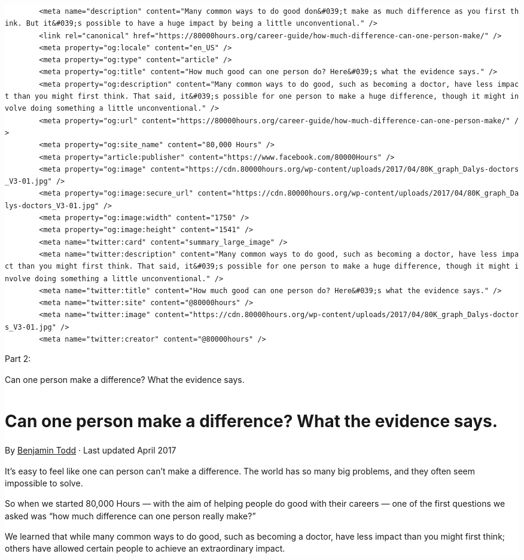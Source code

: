 ```
        <meta name="description" content="Many common ways to do good don&#039;t make as much difference as you first think. But it&#039;s possible to have a huge impact by being a little unconventional." />
        <link rel="canonical" href="https://80000hours.org/career-guide/how-much-difference-can-one-person-make/" />
        <meta property="og:locale" content="en_US" />
        <meta property="og:type" content="article" />
        <meta property="og:title" content="How much good can one person do? Here&#039;s what the evidence says." />
        <meta property="og:description" content="Many common ways to do good, such as becoming a doctor, have less impact than you might first think. That said, it&#039;s possible for one person to make a huge difference, though it might involve doing something a little unconventional." />
        <meta property="og:url" content="https://80000hours.org/career-guide/how-much-difference-can-one-person-make/" />
        <meta property="og:site_name" content="80,000 Hours" />
        <meta property="article:publisher" content="https://www.facebook.com/80000Hours" />
        <meta property="og:image" content="https://cdn.80000hours.org/wp-content/uploads/2017/04/80K_graph_Dalys-doctors_V3-01.jpg" />
        <meta property="og:image:secure_url" content="https://cdn.80000hours.org/wp-content/uploads/2017/04/80K_graph_Dalys-doctors_V3-01.jpg" />
        <meta property="og:image:width" content="1750" />
        <meta property="og:image:height" content="1541" />
        <meta name="twitter:card" content="summary_large_image" />
        <meta name="twitter:description" content="Many common ways to do good, such as becoming a doctor, have less impact than you might first think. That said, it&#039;s possible for one person to make a huge difference, though it might involve doing something a little unconventional." />
        <meta name="twitter:title" content="How much good can one person do? Here&#039;s what the evidence says." />
        <meta name="twitter:site" content="@80000hours" />
        <meta name="twitter:image" content="https://cdn.80000hours.org/wp-content/uploads/2017/04/80K_graph_Dalys-doctors_V3-01.jpg" />
        <meta name="twitter:creator" content="@80000hours" />
```

Part 2:

Can one person make a difference? What the evidence says.

# Can one person make a difference? What the evidence says.

By <span class="byline author vcard"><a href="https://80000hours.org/author/benjamin-todd/" rel="author" class="fn">Benjamin Todd</a></span> &middot; Last updated <time class="update" datetime="2017-04-28T00:00:00+00:00">April 2017</time>

It’s easy to feel like one can person can’t make a difference. The world has so many big problems, and they often seem impossible to solve.

So when we started 80,000 Hours — with the aim of helping people do good with their careers — one of the first questions we asked was “how much difference can one person really make?”

We learned that while many common ways to do good, such as becoming a doctor, have less impact than you might first think; others have allowed certain people to achieve an extraordinary impact.
